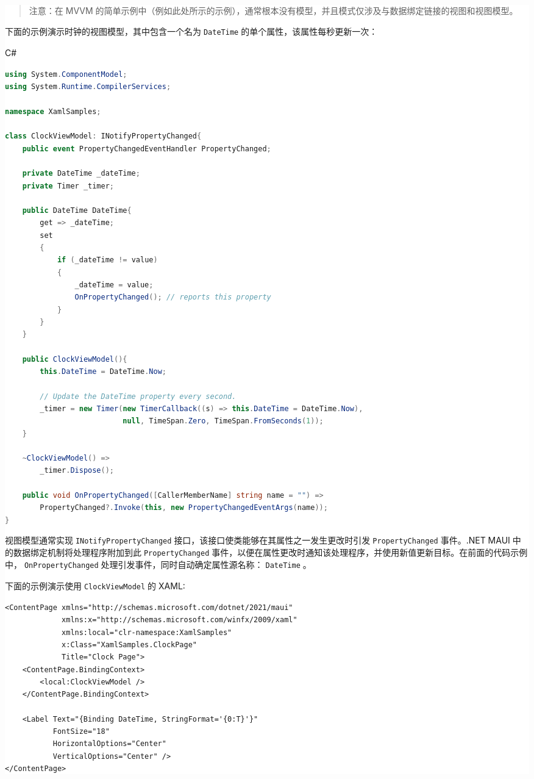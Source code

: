 > 注意：在 MVVM 的简单示例中（例如此处所示的示例），通常根本没有模型，并且模式仅涉及与数据绑定链接的视图和视图模型。

下面的示例演示时钟的视图模型，其中包含一个名为 `DateTime` 的单个属性，该属性每秒更新一次：

C#

```c#
using System.ComponentModel;
using System.Runtime.CompilerServices;

namespace XamlSamples;

class ClockViewModel: INotifyPropertyChanged{
    public event PropertyChangedEventHandler PropertyChanged;

    private DateTime _dateTime;
    private Timer _timer;

    public DateTime DateTime{
        get => _dateTime;
        set
        {
            if (_dateTime != value)
            {
                _dateTime = value;
                OnPropertyChanged(); // reports this property
            }
        }
    }

    public ClockViewModel(){
        this.DateTime = DateTime.Now;

        // Update the DateTime property every second.
        _timer = new Timer(new TimerCallback((s) => this.DateTime = DateTime.Now),
                           null, TimeSpan.Zero, TimeSpan.FromSeconds(1));
    }

    ~ClockViewModel() =>
        _timer.Dispose();

    public void OnPropertyChanged([CallerMemberName] string name = "") =>
        PropertyChanged?.Invoke(this, new PropertyChangedEventArgs(name));
}
```

视图模型通常实现 `INotifyPropertyChanged` 接口，该接口使类能够在其属性之一发生更改时引发 `PropertyChanged` 事件。.NET MAUI 中的数据绑定机制将处理程序附加到此 `PropertyChanged` 事件，以便在属性更改时通知该处理程序，并使用新值更新目标。在前面的代码示例中， `OnPropertyChanged` 处理引发事件，同时自动确定属性源名称： `DateTime` 。

下面的示例演示使用 `ClockViewModel` 的 XAML:

```xaml
<ContentPage xmlns="http://schemas.microsoft.com/dotnet/2021/maui"
             xmlns:x="http://schemas.microsoft.com/winfx/2009/xaml"
             xmlns:local="clr-namespace:XamlSamples"
             x:Class="XamlSamples.ClockPage"
             Title="Clock Page">
    <ContentPage.BindingContext>
        <local:ClockViewModel />
    </ContentPage.BindingContext>

    <Label Text="{Binding DateTime, StringFormat='{0:T}'}"
           FontSize="18"
           HorizontalOptions="Center"
           VerticalOptions="Center" />
</ContentPage>
```